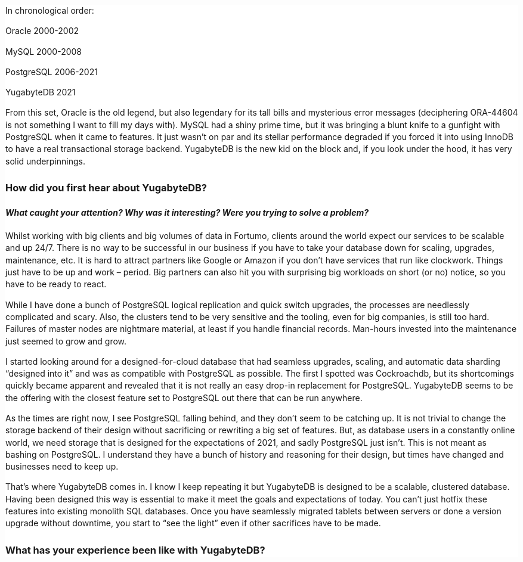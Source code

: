 In chronological order:

Oracle 2000-2002

MySQL 2000-2008

PostgreSQL 2006-2021

YugabyteDB 2021

From this set, Oracle is the old legend, but also legendary for its tall bills and mysterious error messages (deciphering ORA-44604 is not something I want to fill my days with). MySQL had a shiny prime time, but it was bringing a blunt knife to a gunfight with PostgreSQL when it came to features. It just wasn’t on par and its stellar performance degraded if you forced it into using InnoDB to have a real transactional storage backend. YugabyteDB is the new kid on the block and, if you look under the hood, it has very solid underpinnings.

### **How did you first hear about YugabyteDB?**

#### **_What caught your attention? Why was it interesting? Were you trying to solve a problem?_**

Whilst working with big clients and big volumes of data in Fortumo, clients around the world expect our services to be scalable and up 24/7. There is no way to be successful in our business if you have to take your database down for scaling, upgrades, maintenance, etc. It is hard to attract partners like Google or Amazon if you don’t have services that run like clockwork. Things just have to be up and work – period. Big partners can also hit you with surprising big workloads on short (or no) notice, so you have to be ready to react.

While I have done a bunch of PostgreSQL logical replication and quick switch upgrades, the processes are needlessly complicated and scary. Also, the clusters tend to be very sensitive and the tooling, even for big companies, is still too hard. Failures of master nodes are nightmare material, at least if you handle financial records. Man-hours invested into the maintenance just seemed to grow and grow.

I started looking around for a designed-for-cloud database that had seamless upgrades, scaling, and automatic data sharding “designed into it” and was as compatible with PostgreSQL as possible. The first I spotted was Cockroachdb, but its shortcomings quickly became apparent and revealed that it is not really an easy drop-in replacement for PostgreSQL. YugabyteDB seems to be the offering with the closest feature set to PostgreSQL out there that can be run anywhere.

As the times are right now, I see PostgreSQL falling behind, and they don’t seem to be catching up. It is not trivial to change the storage backend of their design without sacrificing or rewriting a big set of features. But, as database users in a constantly online world, we need storage that is designed for the expectations of 2021, and sadly PostgreSQL just isn’t. This is not meant as bashing on PostgreSQL. I understand they have a bunch of history and reasoning for their design, but times have changed and businesses need to keep up.

That’s where YugabyteDB comes in. I know I keep repeating it but YugabyteDB is designed to be a scalable, clustered database. Having been designed this way is essential to make it meet the goals and expectations of today. You can’t just hotfix these features into existing monolith SQL databases. Once you have seamlessly migrated tablets between servers or done a version upgrade without downtime, you start to “see the light” even if other sacrifices have to be made.

### **What has your experience been like with YugabyteDB?**
